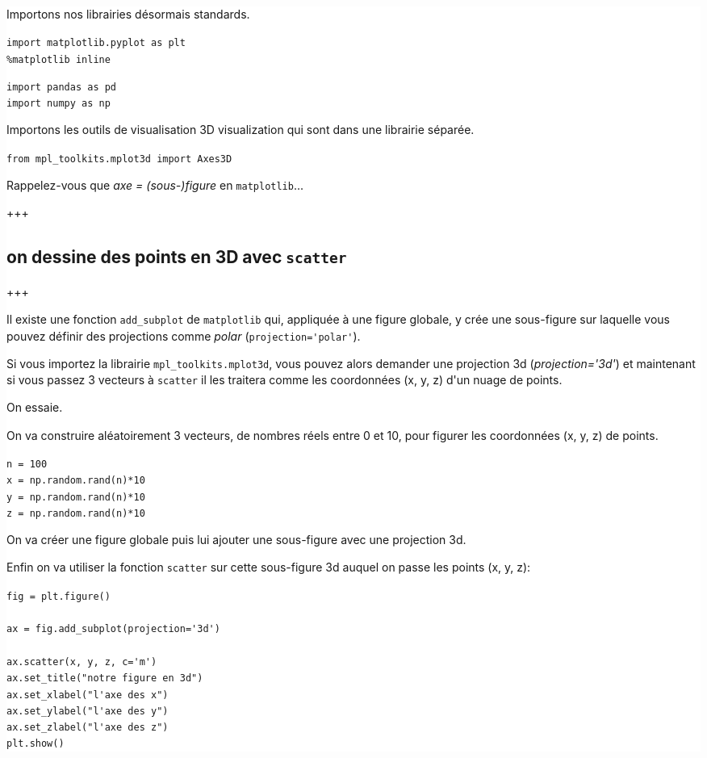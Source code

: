 Importons nos librairies désormais standards.

```{code-cell} ipython3
import matplotlib.pyplot as plt
%matplotlib inline
```

```{code-cell} ipython3
import pandas as pd
import numpy as np
```

Importons les outils de visualisation 3D visualization qui sont dans une librairie séparée.

```{code-cell} ipython3
from mpl_toolkits.mplot3d import Axes3D
```

Rappelez-vous que *axe = (sous-)figure* en `matplotlib`...

+++

## on dessine des points en 3D avec `scatter`

+++

Il existe une fonction `add_subplot` de `matplotlib` qui, appliquée à une figure globale, y crée une sous-figure sur laquelle vous pouvez définir des projections comme *polar* (`projection='polar'`).

Si vous importez la librairie `mpl_toolkits.mplot3d`, vous pouvez alors demander une projection 3d (*projection='3d'*) et maintenant si vous passez 3 vecteurs à `scatter` il les traitera comme les coordonnées (x, y, z) d'un nuage de points.

On essaie.

On va construire aléatoirement 3 vecteurs, de nombres réels entre 0 et 10, pour figurer les coordonnées (x, y, z) de points.

```{code-cell} ipython3
n = 100
x = np.random.rand(n)*10
y = np.random.rand(n)*10
z = np.random.rand(n)*10
```

On va créer une figure globale puis lui ajouter une sous-figure avec une projection 3d.

Enfin on va utiliser la fonction `scatter` sur cette sous-figure 3d auquel on passe les points (x, y, z):

```{code-cell} ipython3
fig = plt.figure()

ax = fig.add_subplot(projection='3d')

ax.scatter(x, y, z, c='m')
ax.set_title("notre figure en 3d")
ax.set_xlabel("l'axe des x")
ax.set_ylabel("l'axe des y")
ax.set_zlabel("l'axe des z")
plt.show()
```
